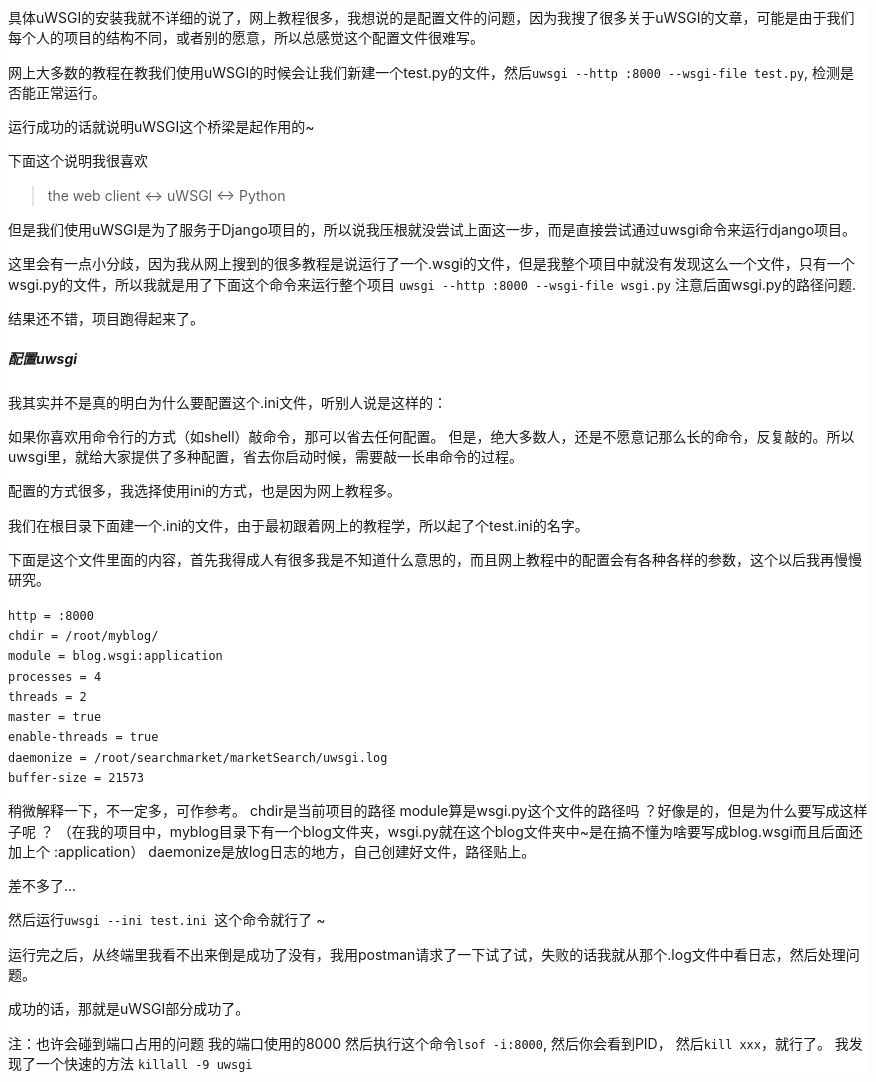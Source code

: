 具体uWSGI的安装我就不详细的说了，网上教程很多，我想说的是配置文件的问题，因为我搜了很多关于uWSGI的文章，可能是由于我们每个人的项目的结构不同，或者别的愿意，所以总感觉这个配置文件很难写。

网上大多数的教程在教我们使用uWSGI的时候会让我们新建一个test.py的文件，然后`uwsgi --http :8000 --wsgi-file test.py`, 检测是否能正常运行。

运行成功的话就说明uWSGI这个桥梁是起作用的~ 

下面这个说明我很喜欢
>the web client <-> uWSGI <-> Python

但是我们使用uWSGI是为了服务于Django项目的，所以说我压根就没尝试上面这一步，而是直接尝试通过uwsgi命令来运行django项目。

这里会有一点小分歧，因为我从网上搜到的很多教程是说运行了一个.wsgi的文件，但是我整个项目中就没有发现这么一个文件，只有一个wsgi.py的文件，所以我就是用了下面这个命令来运行整个项目
`uwsgi --http :8000 --wsgi-file wsgi.py` 
注意后面wsgi.py的路径问题.

结果还不错，项目跑得起来了。

##### 配置uwsgi

我其实并不是真的明白为什么要配置这个.ini文件，听别人说是这样的：

如果你喜欢用命令行的方式（如shell）敲命令，那可以省去任何配置。
但是，绝大多数人，还是不愿意记那么长的命令，反复敲的。所以uwsgi里，就给大家提供了多种配置，省去你启动时候，需要敲一长串命令的过程。

配置的方式很多，我选择使用ini的方式，也是因为网上教程多。

我们在根目录下面建一个.ini的文件，由于最初跟着网上的教程学，所以起了个test.ini的名字。

下面是这个文件里面的内容，首先我得成人有很多我是不知道什么意思的，而且网上教程中的配置会有各种各样的参数，这个以后我再慢慢研究。

```objc
http = :8000
chdir = /root/myblog/
module = blog.wsgi:application
processes = 4
threads = 2
master = true
enable-threads = true
daemonize = /root/searchmarket/marketSearch/uwsgi.log
buffer-size = 21573
```

稍微解释一下，不一定多，可作参考。
chdir是当前项目的路径
module算是wsgi.py这个文件的路径吗 ？好像是的，但是为什么要写成这样子呢 ？
（在我的项目中，myblog目录下有一个blog文件夹，wsgi.py就在这个blog文件夹中~是在搞不懂为啥要写成blog.wsgi而且后面还加上个 :application）
daemonize是放log日志的地方，自己创建好文件，路径贴上。

差不多了...

然后运行`uwsgi --ini test.ini `这个命令就行了 ~ 

运行完之后，从终端里我看不出来倒是成功了没有，我用postman请求了一下试了试，失败的话我就从那个.log文件中看日志，然后处理问题。

成功的话，那就是uWSGI部分成功了。

注：也许会碰到端口占用的问题 
我的端口使用的8000 然后执行这个命令`lsof -i:8000`, 然后你会看到PID， 然后`kill xxx`，就行了。
我发现了一个快速的方法
`killall -9 uwsgi`
